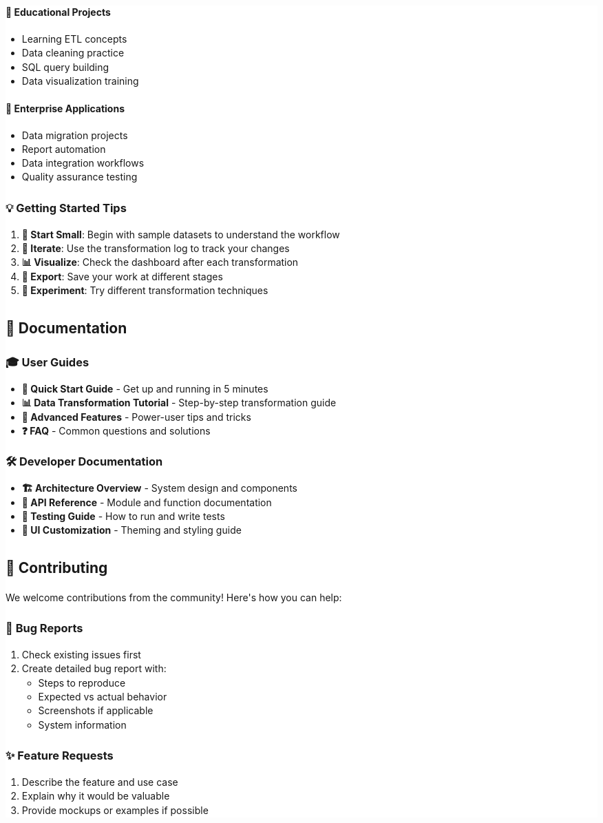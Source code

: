 #### 🏫 **Educational Projects**
- Learning ETL concepts
- Data cleaning practice
- SQL query building
- Data visualization training

#### 🏢 **Enterprise Applications**
- Data migration projects
- Report automation
- Data integration workflows
- Quality assurance testing

### 💡 **Getting Started Tips**

1. **🎯 Start Small**: Begin with sample datasets to understand the workflow
2. **🔄 Iterate**: Use the transformation log to track your changes
3. **📊 Visualize**: Check the dashboard after each transformation
4. **💾 Export**: Save your work at different stages
5. **🧪 Experiment**: Try different transformation techniques

## 📖 Documentation

### 🎓 User Guides
- **🚀 Quick Start Guide** - Get up and running in 5 minutes
- **📊 Data Transformation Tutorial** - Step-by-step transformation guide
- **🔧 Advanced Features** - Power-user tips and tricks
- **❓ FAQ** - Common questions and solutions

### 🛠️ Developer Documentation
- **🏗️ Architecture Overview** - System design and components
- **🔌 API Reference** - Module and function documentation
- **🧪 Testing Guide** - How to run and write tests
- **🎨 UI Customization** - Theming and styling guide

## 🤝 Contributing

We welcome contributions from the community! Here's how you can help:

### 🐛 **Bug Reports**
1. Check existing issues first
2. Create detailed bug report with:
   - Steps to reproduce
   - Expected vs actual behavior
   - Screenshots if applicable
   - System information

### ✨ **Feature Requests**
1. Describe the feature and use case
2. Explain why it would be valuable
3. Provide mockups or examples if possible
